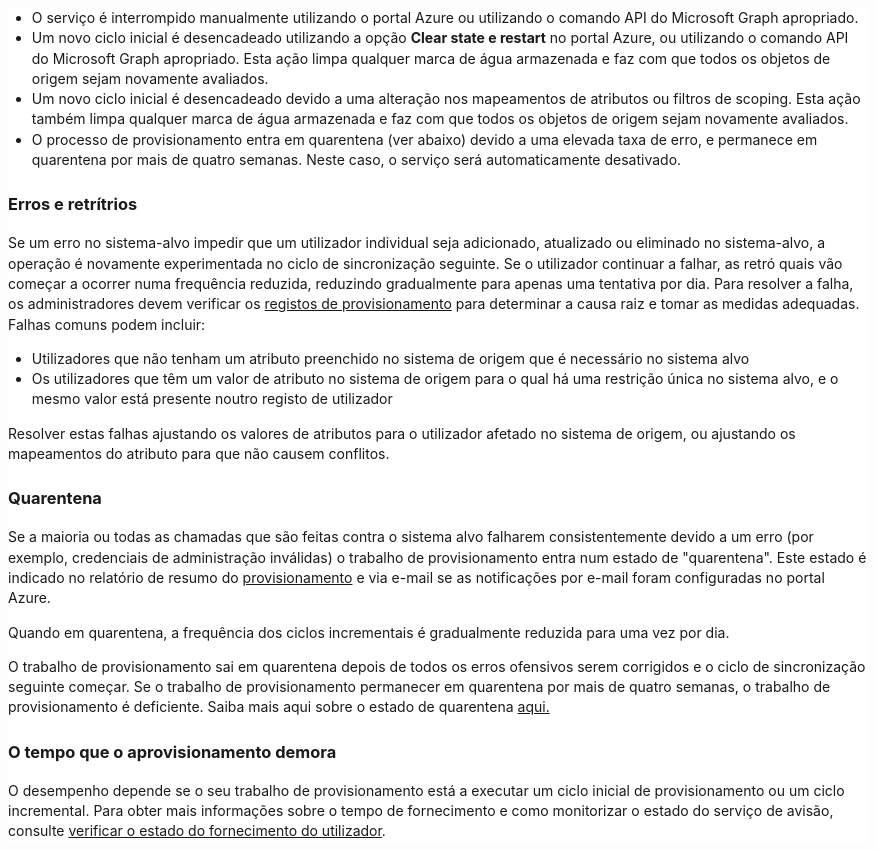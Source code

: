 - O serviço é interrompido manualmente utilizando o portal Azure ou utilizando o comando API do Microsoft Graph apropriado.
- Um novo ciclo inicial é desencadeado utilizando a opção **Clear state e restart** no portal Azure, ou utilizando o comando API do Microsoft Graph apropriado. Esta ação limpa qualquer marca de água armazenada e faz com que todos os objetos de origem sejam novamente avaliados.
- Um novo ciclo inicial é desencadeado devido a uma alteração nos mapeamentos de atributos ou filtros de scoping. Esta ação também limpa qualquer marca de água armazenada e faz com que todos os objetos de origem sejam novamente avaliados.
- O processo de provisionamento entra em quarentena (ver abaixo) devido a uma elevada taxa de erro, e permanece em quarentena por mais de quatro semanas. Neste caso, o serviço será automaticamente desativado.

### <a name="errors-and-retries"></a>Erros e retrítrios

Se um erro no sistema-alvo impedir que um utilizador individual seja adicionado, atualizado ou eliminado no sistema-alvo, a operação é novamente experimentada no ciclo de sincronização seguinte. Se o utilizador continuar a falhar, as retró quais vão começar a ocorrer numa frequência reduzida, reduzindo gradualmente para apenas uma tentativa por dia. Para resolver a falha, os administradores devem verificar os [registos de provisionamento](../reports-monitoring/concept-provisioning-logs.md?context=azure/active-directory/manage-apps/context/manage-apps-context) para determinar a causa raiz e tomar as medidas adequadas. Falhas comuns podem incluir:

- Utilizadores que não tenham um atributo preenchido no sistema de origem que é necessário no sistema alvo
- Os utilizadores que têm um valor de atributo no sistema de origem para o qual há uma restrição única no sistema alvo, e o mesmo valor está presente noutro registo de utilizador

Resolver estas falhas ajustando os valores de atributos para o utilizador afetado no sistema de origem, ou ajustando os mapeamentos do atributo para que não causem conflitos.

### <a name="quarantine"></a>Quarentena

Se a maioria ou todas as chamadas que são feitas contra o sistema alvo falharem consistentemente devido a um erro (por exemplo, credenciais de administração inválidas) o trabalho de provisionamento entra num estado de "quarentena". Este estado é indicado no relatório de resumo do [provisionamento](./check-status-user-account-provisioning.md) e via e-mail se as notificações por e-mail foram configuradas no portal Azure.

Quando em quarentena, a frequência dos ciclos incrementais é gradualmente reduzida para uma vez por dia.

O trabalho de provisionamento sai em quarentena depois de todos os erros ofensivos serem corrigidos e o ciclo de sincronização seguinte começar. Se o trabalho de provisionamento permanecer em quarentena por mais de quatro semanas, o trabalho de provisionamento é deficiente. Saiba mais aqui sobre o estado de quarentena [aqui.](./application-provisioning-quarantine-status.md)

### <a name="how-long-provisioning-takes"></a>O tempo que o aprovisionamento demora

O desempenho depende se o seu trabalho de provisionamento está a executar um ciclo inicial de provisionamento ou um ciclo incremental. Para obter mais informações sobre o tempo de fornecimento e como monitorizar o estado do serviço de avisão, consulte [verificar o estado do fornecimento do utilizador](application-provisioning-when-will-provisioning-finish-specific-user.md).

